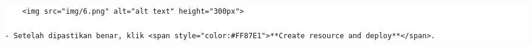        <img src="img/6.png" alt="alt text" height="300px">

    - Setelah dipastikan benar, klik <span style="color:#FF87E1">**Create resource and deploy**</span>.
